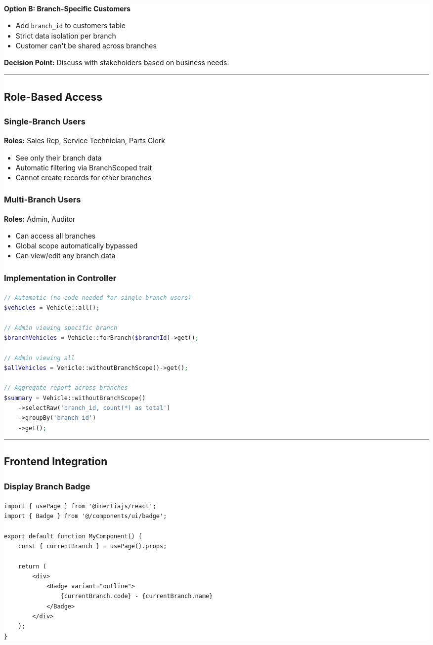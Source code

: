 **Option B: Branch-Specific Customers**
- Add `branch_id` to customers table
- Strict data isolation per branch
- Customer can't be shared across branches

**Decision Point:** Discuss with stakeholders based on business needs.

---

## Role-Based Access

### Single-Branch Users
**Roles:** Sales Rep, Service Technician, Parts Clerk
- See only their branch data
- Automatic filtering via BranchScoped trait
- Cannot create records for other branches

### Multi-Branch Users
**Roles:** Admin, Auditor
- Can access all branches
- Global scope automatically bypassed
- Can view/edit any branch data

### Implementation in Controller
```php
// Automatic (no code needed for single-branch users)
$vehicles = Vehicle::all();

// Admin viewing specific branch
$branchVehicles = Vehicle::forBranch($branchId)->get();

// Admin viewing all
$allVehicles = Vehicle::withoutBranchScope()->get();

// Aggregate report across branches
$summary = Vehicle::withoutBranchScope()
    ->selectRaw('branch_id, count(*) as total')
    ->groupBy('branch_id')
    ->get();
```

---

## Frontend Integration

### Display Branch Badge
```tsx
import { usePage } from '@inertiajs/react';
import { Badge } from '@/components/ui/badge';

export default function MyComponent() {
    const { currentBranch } = usePage().props;
    
    return (
        <div>
            <Badge variant="outline">
                {currentBranch.code} - {currentBranch.name}
            </Badge>
        </div>
    );
}
```
